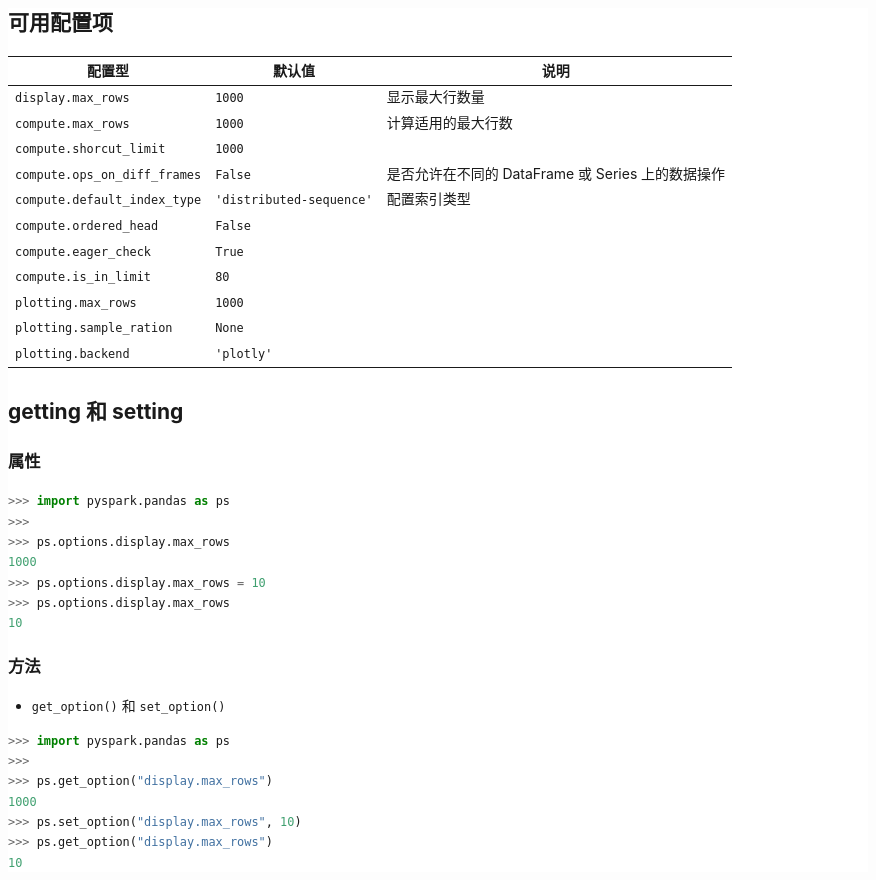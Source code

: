 ## 可用配置项

| 配置型                      | 默认值    | 说明 |
|----------------------------|----------|----|
| `display.max_rows`           | `1000`     | 显示最大行数量 |
| `compute.max_rows`           | `1000`     | 计算适用的最大行数 |
| `compute.shorcut_limit`      | `1000`     | |
| `compute.ops_on_diff_frames` | `False`    | 是否允许在不同的 DataFrame 或 Series 上的数据操作 |
| `compute.default_index_type` | `'distributed-sequence'` | 配置索引类型 |
| `compute.ordered_head`       | `False`    | |
| `compute.eager_check`        | `True`     | |
| `compute.is_in_limit`        | `80`       | |
| `plotting.max_rows`          | `1000`     | |
| `plotting.sample_ration`     | `None`     | |
| `plotting.backend`           | `'plotly'` |  |


## getting 和 setting

### 属性

```python
>>> import pyspark.pandas as ps
>>>
>>> ps.options.display.max_rows
1000
>>> ps.options.display.max_rows = 10
>>> ps.options.display.max_rows
10
```

### 方法

* `get_option()` 和 `set_option()`

```python
>>> import pyspark.pandas as ps
>>> 
>>> ps.get_option("display.max_rows")
1000
>>> ps.set_option("display.max_rows", 10)
>>> ps.get_option("display.max_rows")
10
```
